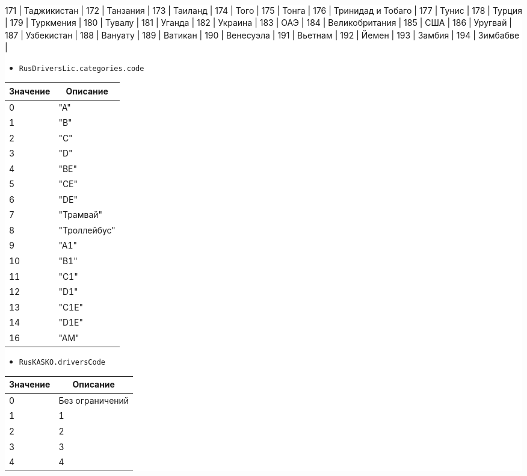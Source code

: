 171 | Таджикистан |
172 | Танзания |
173 | Таиланд |
174 | Того |
175 | Тонга |
176 | Тринидад и Тобаго |
177 | Тунис |
178 | Турция |
179 | Туркмения |
180 | Тувалу |
181 | Уганда |
182 | Украина |
183 | ОАЭ |
184 | Великобритания |
185 | США |
186 | Уругвай |
187 | Узбекистан |
188 | Вануату |
189 | Ватикан |
190 | Венесуэла |
191 | Вьетнам |
192 | Йемен |
193 | Замбия |
194 | Зимбабве |

* `RusDriversLic.categories.code`

Значение | Описание | 
-------- | -------- |
0 | "A" |
1 | "B" |
2 | "C" |
3 | "D" |
4 | "BE" |
5 | "CE" |
6 | "DE" |
7 | "Трамвай" |
8 | "Троллейбус" |
9 | "А1" |
10 | "B1" |
11 | "C1" |
12 | "D1" |
13 | "C1E" |
14 | "D1E" |
16 | "AM" |


* `RusKASKO.driversCode`

Значение | Описание | 
-------- | -------- |
0 | Без ограничений |
1 | 1 |
2 | 2 |
3 | 3 |
4 | 4 |
